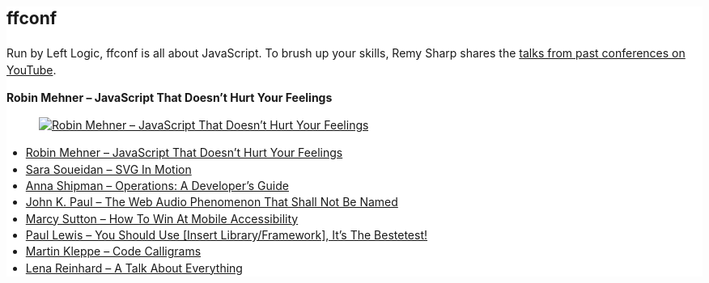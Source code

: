 ## ffconf

Run by Left Logic, ffconf is all about JavaScript. To brush up your skills, Remy Sharp shares the [talks from past conferences on YouTube](https://www.youtube.com/user/remysharp/playlists).

**Robin Mehner – JavaScript That Doesn’t Hurt Your Feelings**

<figure><a href="https://www.youtube.com/watch?v=4NmkIjUBZmU&list=PLXmT1r4krsTqtLdWln2ritJZTjd5a06h2"><img loading="lazy" decoding="async"  src="https://archive.smashing.media/assets/344dbf88-fdf9-42bb-adb4-46f01eedd629/b9d958a9-2632-4917-b8f5-b401d89383d6/ffconf-opt.png" width="500" height="285" alt="Robin Mehner &#8211; JavaScript That Doesn’t Hurt Your Feelings" /></a></figure>

*   [Robin Mehner – JavaScript That Doesn’t Hurt Your Feelings](https://www.youtube.com/watch?v=4NmkIjUBZmU&list=PLXmT1r4krsTqtLdWln2ritJZTjd5a06h2)
*   [Sara Soueidan – SVG In Motion](https://www.youtube.com/watch?v=3TP2UVkbGHs&list=PLXmT1r4krsTqtLdWln2ritJZTjd5a06h2&index=2)
*   [Anna Shipman – Operations: A Developer’s Guide](https://www.youtube.com/watch?v=y6hbrS3DheU&list=PLXmT1r4krsTqtLdWln2ritJZTjd5a06h2&index=3)
*   [John K. Paul – The Web Audio Phenomenon That Shall Not Be Named](https://www.youtube.com/watch?v=ztZ3fFlShmg&index=4&list=PLXmT1r4krsTqtLdWln2ritJZTjd5a06h2)
*   [Marcy Sutton – How To Win At Mobile Accessibility](https://www.youtube.com/watch?v=Jp6-9X-ZClk&index=5&list=PLXmT1r4krsTqtLdWln2ritJZTjd5a06h2)
*   [Paul Lewis – You Should Use [Insert Library/Framework], It’s The Bestetest!](https://www.youtube.com/watch?v=_yCz1TA0EL4&index=6&list=PLXmT1r4krsTqtLdWln2ritJZTjd5a06h2)
*   [Martin Kleppe – Code Calligrams](https://www.youtube.com/watch?v=-QZSJx8oXus&list=PLXmT1r4krsTqtLdWln2ritJZTjd5a06h2&index=7)
*   [Lena Reinhard – A Talk About Everything](https://www.youtube.com/watch?v=CZx7rYoq1Uw&index=8&list=PLXmT1r4krsTqtLdWln2ritJZTjd5a06h2)

